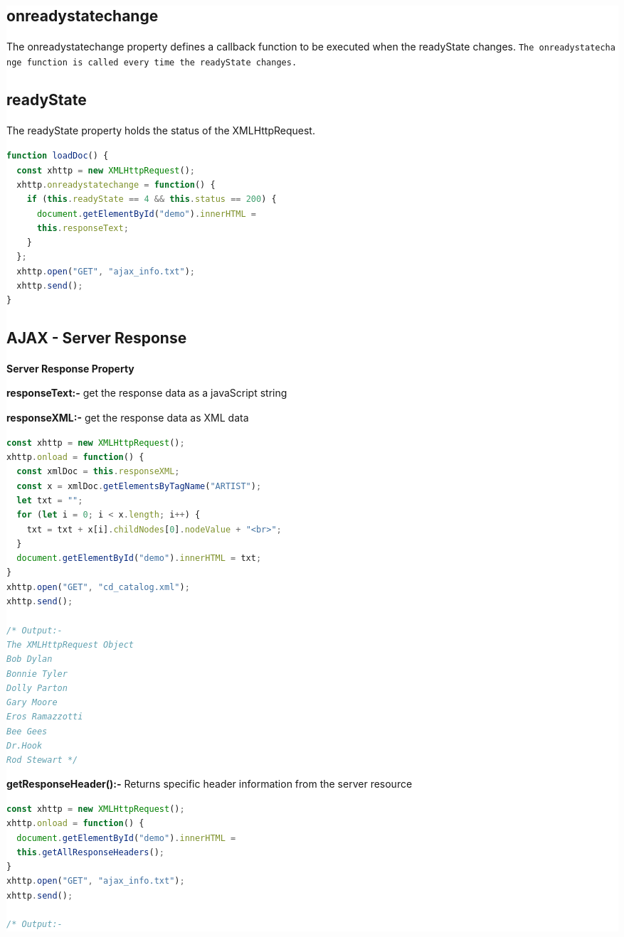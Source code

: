 ## onreadystatechange
The onreadystatechange property defines a callback function to be executed when the readyState changes. `The onreadystatechange function is called every time the readyState changes.`

## readyState
The readyState property holds the status of the XMLHttpRequest.

```javascript
function loadDoc() {
  const xhttp = new XMLHttpRequest();
  xhttp.onreadystatechange = function() {
    if (this.readyState == 4 && this.status == 200) {
      document.getElementById("demo").innerHTML =
      this.responseText;
    }
  };
  xhttp.open("GET", "ajax_info.txt");
  xhttp.send();
}
```
## AJAX - Server Response

**Server Response Property**

**responseText:-**	get the response data as a javaScript string

**responseXML:-**	get the response data as XML data
```javaScript
const xhttp = new XMLHttpRequest();
xhttp.onload = function() {
  const xmlDoc = this.responseXML;
  const x = xmlDoc.getElementsByTagName("ARTIST");
  let txt = "";
  for (let i = 0; i < x.length; i++) {
    txt = txt + x[i].childNodes[0].nodeValue + "<br>";
  }
  document.getElementById("demo").innerHTML = txt;
}
xhttp.open("GET", "cd_catalog.xml");
xhttp.send();

/* Output:-
The XMLHttpRequest Object
Bob Dylan
Bonnie Tyler
Dolly Parton
Gary Moore
Eros Ramazzotti
Bee Gees
Dr.Hook
Rod Stewart */
```
**getResponseHeader():-**	Returns specific header information from the server resource
```javaScript
const xhttp = new XMLHttpRequest();
xhttp.onload = function() {
  document.getElementById("demo").innerHTML =
  this.getAllResponseHeaders();
}
xhttp.open("GET", "ajax_info.txt");
xhttp.send();

/* Output:-
```